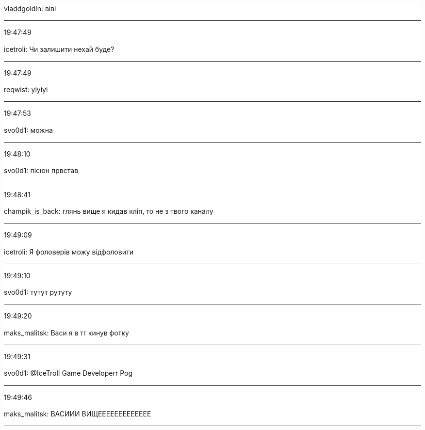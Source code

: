 vladdgoldin: віві

---

19:47:49

icetroli: Чи залишити нехай буде?

---

19:47:49

reqwist: уіуіуі

---

19:47:53

svo0d1: можна

---

19:48:10

svo0d1: пісюн првстав

---

19:48:41

champik_is_back: глянь вище я кидав кліп, то не з твого каналу

---

19:49:09

icetroli: Я фоловерів можу відфоловити

---

19:49:10

svo0d1: тутут рутуту

---

19:49:20

maks_malitsk: Васи я в тг кинув фотку

---

19:49:31

svo0d1: @IceTrolI Game Developerr Pog

---

19:49:46

maks_malitsk: ВАСИИИ ВИЩЕЕЕЕЕЕЕЕЕЕЕЕЕ

---
